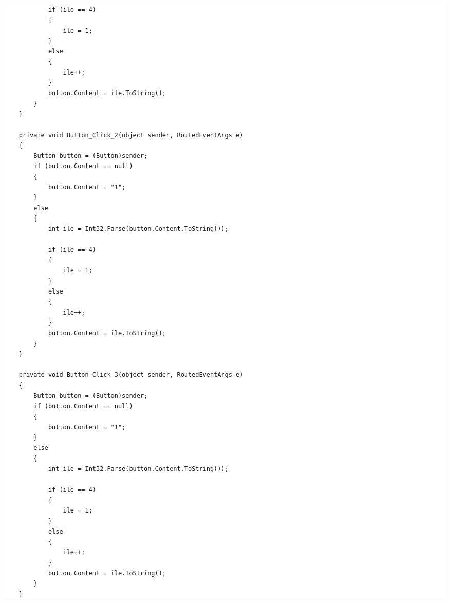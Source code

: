                 if (ile == 4)
                {
                    ile = 1;
                }
                else
                {
                    ile++;
                }
                button.Content = ile.ToString();
            }
        }

        private void Button_Click_2(object sender, RoutedEventArgs e)
        {
            Button button = (Button)sender;
            if (button.Content == null)
            {
                button.Content = "1";
            }
            else
            {
                int ile = Int32.Parse(button.Content.ToString());

                if (ile == 4)
                {
                    ile = 1;
                }
                else
                {
                    ile++;
                }
                button.Content = ile.ToString();
            }
        }

        private void Button_Click_3(object sender, RoutedEventArgs e)
        {
            Button button = (Button)sender;
            if (button.Content == null)
            {
                button.Content = "1";
            }
            else
            {
                int ile = Int32.Parse(button.Content.ToString());

                if (ile == 4)
                {
                    ile = 1;
                }
                else
                {
                    ile++;
                }
                button.Content = ile.ToString();
            }
        }
